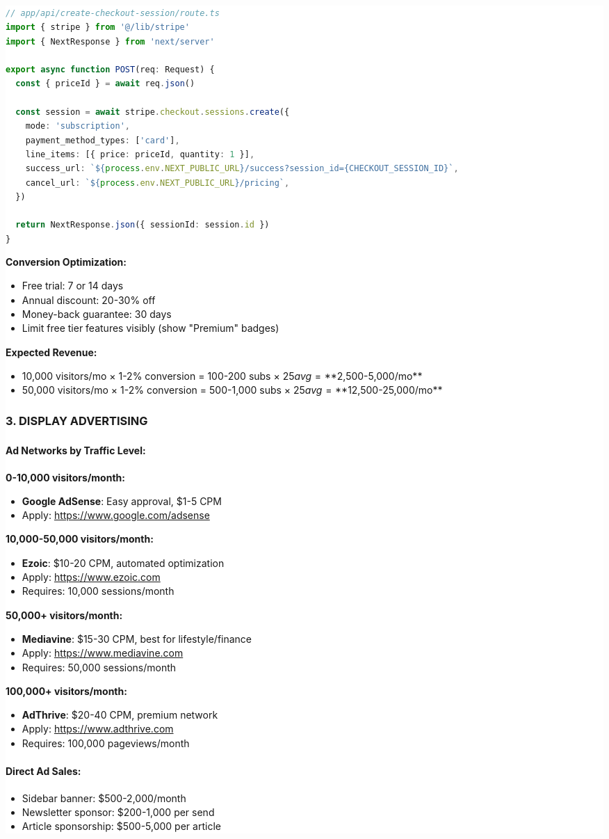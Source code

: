 ```typescript
// app/api/create-checkout-session/route.ts
import { stripe } from '@/lib/stripe'
import { NextResponse } from 'next/server'

export async function POST(req: Request) {
  const { priceId } = await req.json()

  const session = await stripe.checkout.sessions.create({
    mode: 'subscription',
    payment_method_types: ['card'],
    line_items: [{ price: priceId, quantity: 1 }],
    success_url: `${process.env.NEXT_PUBLIC_URL}/success?session_id={CHECKOUT_SESSION_ID}`,
    cancel_url: `${process.env.NEXT_PUBLIC_URL}/pricing`,
  })

  return NextResponse.json({ sessionId: session.id })
}
```

**Conversion Optimization:**
- Free trial: 7 or 14 days
- Annual discount: 20-30% off
- Money-back guarantee: 30 days
- Limit free tier features visibly (show "Premium" badges)

**Expected Revenue:**
- 10,000 visitors/mo × 1-2% conversion = 100-200 subs × $25 avg = **$2,500-5,000/mo**
- 50,000 visitors/mo × 1-2% conversion = 500-1,000 subs × $25 avg = **$12,500-25,000/mo**

### 3. DISPLAY ADVERTISING

#### Ad Networks by Traffic Level:

**0-10,000 visitors/month:**
- **Google AdSense**: Easy approval, $1-5 CPM
- Apply: https://www.google.com/adsense

**10,000-50,000 visitors/month:**
- **Ezoic**: $10-20 CPM, automated optimization
- Apply: https://www.ezoic.com
- Requires: 10,000 sessions/month

**50,000+ visitors/month:**
- **Mediavine**: $15-30 CPM, best for lifestyle/finance
- Apply: https://www.mediavine.com
- Requires: 50,000 sessions/month

**100,000+ visitors/month:**
- **AdThrive**: $20-40 CPM, premium network
- Apply: https://www.adthrive.com
- Requires: 100,000 pageviews/month

#### Direct Ad Sales:
- Sidebar banner: $500-2,000/month
- Newsletter sponsor: $200-1,000 per send
- Article sponsorship: $500-5,000 per article
